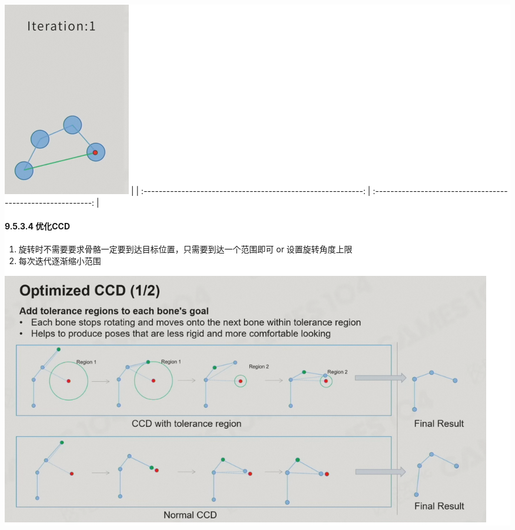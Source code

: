 <img src="AssetMarkdown/image-20230726172049462.png" alt="image-20230726172049462" style="zoom:50%;" /> |
| :----------------------------------------------------------: | :----------------------------------------------------------: |

#### 9.5.3.4	优化CCD

1. 旋转时不需要要求骨骼一定要到达目标位置，只需要到达一个范围即可 or 设置旋转角度上限
2. 每次迭代逐渐缩小范围

<img src="AssetMarkdown/image-20230726172307179.png" alt="image-20230726172307179" style="zoom:80%;" />
